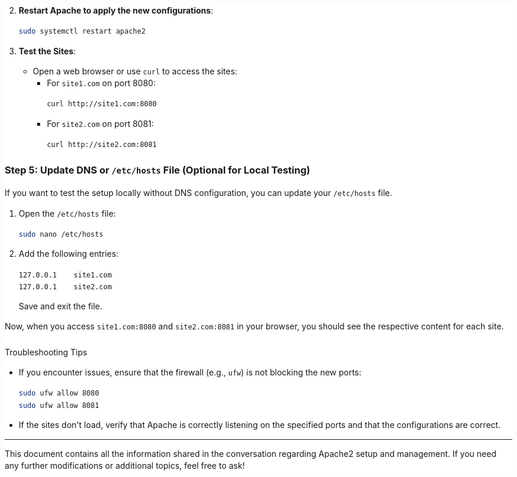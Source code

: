 2. **Restart Apache to apply the new configurations**:
   ```bash
   sudo systemctl restart apache2
   ```

3. **Test the Sites**:
   - Open a web browser or use `curl` to access the sites:
     - For `site1.com` on port 8080:
       ```bash
       curl http://site1.com:8080
       ```
     - For `site2.com` on port 8081:
       ```bash
       curl http://site2.com:8081
       ```

### Step 5: Update DNS or `/etc/hosts` File (Optional for Local Testing)

If you want to test the setup locally without DNS configuration, you can update your `/etc/hosts` file.

1. Open the `/etc/hosts` file:
   ```bash
   sudo nano /etc/hosts
   ```

2. Add the following entries:
   ```
   127.0.0.1    site1.com
   127.0.0.1    site2.com
   ```
   Save and exit the file.

Now, when you access `site1.com:8080` and `site2.com:8081` in your browser, you should see the respective content for each site.

###

 Troubleshooting Tips

- If you encounter issues, ensure that the firewall (e.g., `ufw`) is not blocking the new ports:
  ```bash
  sudo ufw allow 8080
  sudo ufw allow 8081
  ```

- If the sites don't load, verify that Apache is correctly listening on the specified ports and that the configurations are correct.

--- 

This document contains all the information shared in the conversation regarding Apache2 setup and management. If you need any further modifications or additional topics, feel free to ask!